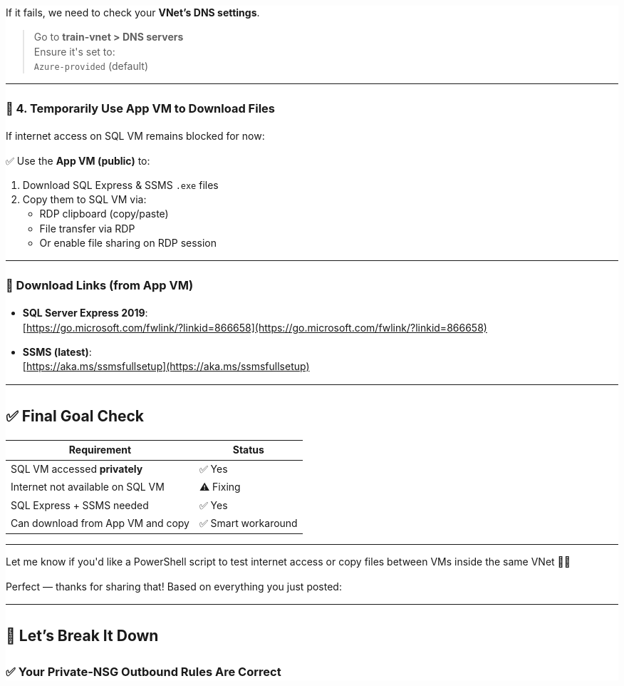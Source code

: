 If it fails, we need to check your **VNet’s DNS settings**.

> Go to **train-vnet > DNS servers**  
> Ensure it's set to:  
> `Azure-provided` (default)

---

### 🔧 4. Temporarily Use App VM to Download Files

If internet access on SQL VM remains blocked for now:

✅ Use the **App VM (public)** to:
1. Download SQL Express & SSMS `.exe` files
2. Copy them to SQL VM via:
   - RDP clipboard (copy/paste)
   - File transfer via RDP
   - Or enable file sharing on RDP session

---

### 🔗 Download Links (from App VM)

- **SQL Server Express 2019**:  
  [https://go.microsoft.com/fwlink/?linkid=866658](https://go.microsoft.com/fwlink/?linkid=866658)

- **SSMS (latest)**:  
  [https://aka.ms/ssmsfullsetup](https://aka.ms/ssmsfullsetup)

---

## ✅ Final Goal Check

| Requirement                          | Status |
|--------------------------------------|--------|
| SQL VM accessed **privately**        | ✅ Yes |
| Internet not available on SQL VM     | ⚠️ Fixing |
| SQL Express + SSMS needed            | ✅ Yes |
| Can download from App VM and copy    | ✅ Smart workaround |

---

Let me know if you'd like a PowerShell script to test internet access or copy files between VMs inside the same VNet 👨‍💻

Perfect — thanks for sharing that! Based on everything you just posted:

---

## 🧠 Let’s Break It Down

### ✅ Your **Private-NSG Outbound Rules** Are **Correct**

